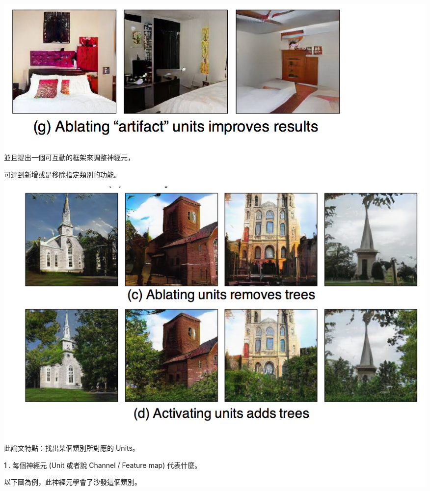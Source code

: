 ![](/assets/img/2018-12-04-GAN-Dissection/fig1g.png)

並且提出一個可互動的框架來調整神經元，

可達到新增或是移除指定類別的功能。

![](/assets/img/2018-12-04-GAN-Dissection/fig1cd.png)


此論文特點：找出某個類別所對應的 Units。

1 . 每個神經元 (Unit 或者說 Channel / Feature map) 代表什麼。

以下圖為例，此神經元學會了沙發這個類別。
